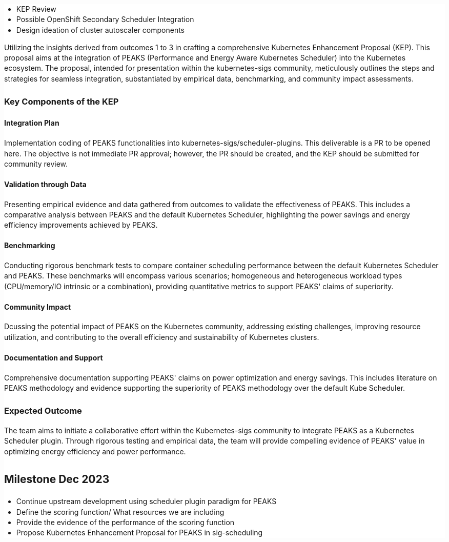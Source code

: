 - KEP Review
- Possible OpenShift Secondary Scheduler Integration
- Design ideation of cluster autoscaler components


Utilizing the insights derived from outcomes 1 to 3 in crafting a comprehensive Kubernetes Enhancement Proposal (KEP). This proposal aims at the integration of PEAKS (Performance and Energy Aware Kubernetes Scheduler) into the Kubernetes ecosystem. The proposal, intended for presentation within the kubernetes-sigs community, meticulously outlines the steps and strategies for seamless integration, substantiated by empirical data, benchmarking, and community impact assessments.

### Key Components of the KEP

#### Integration Plan

Implementation coding of PEAKS functionalities into kubernetes-sigs/scheduler-plugins. This deliverable is a PR to be opened here. The objective is not immediate PR approval; however, the PR should be created, and the KEP should be submitted for community review.

#### Validation through Data

Presenting empirical evidence and data gathered from outcomes to validate the effectiveness of PEAKS. This includes a comparative analysis between PEAKS and the default Kubernetes Scheduler, highlighting the power savings and energy efficiency improvements achieved by PEAKS.

#### Benchmarking

Conducting rigorous benchmark tests to compare container scheduling performance between the default Kubernetes Scheduler and PEAKS. These benchmarks will encompass various scenarios; homogeneous and heterogeneous workload types (CPU/memory/IO intrinsic or a combination), providing quantitative metrics to support PEAKS' claims of superiority.

#### Community Impact 

Dcussing the potential impact of PEAKS on the Kubernetes community, addressing existing challenges, improving resource utilization, and contributing to the overall efficiency and sustainability of Kubernetes clusters.

#### Documentation and Support

Comprehensive documentation supporting PEAKS' claims on power optimization and energy savings. This includes literature on PEAKS methodology and evidence supporting the superiority of PEAKS methodology over the default Kube Scheduler.


### Expected Outcome

The team aims to initiate a collaborative effort within the Kubernetes-sigs community to integrate PEAKS as a Kubernetes Scheduler plugin. Through rigorous testing and empirical data, the team will provide compelling evidence of PEAKS' value in optimizing energy efficiency and power performance.


## Milestone Dec 2023

- Continue upstream development using scheduler plugin paradigm for PEAKS
- Define the scoring function/ What resources we are including
- Provide the evidence of the performance of the scoring function
- Propose Kubernetes Enhancement Proposal for PEAKS in sig-scheduling
